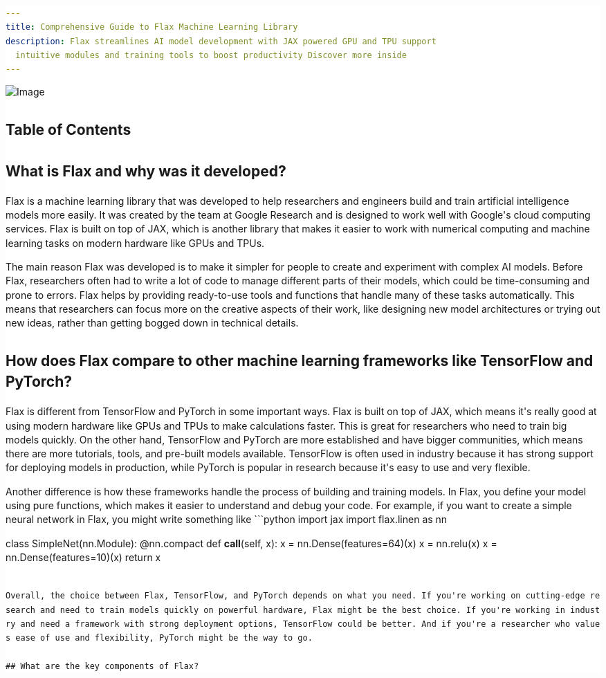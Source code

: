 ```yaml
---
title: Comprehensive Guide to Flax Machine Learning Library
description: Flax streamlines AI model development with JAX powered GPU and TPU support
  intuitive modules and training tools to boost productivity Discover more inside
---
```


![Image](images/1.png)

## Table of Contents

## What is Flax and why was it developed?

Flax is a machine learning library that was developed to help researchers and engineers build and train artificial intelligence models more easily. It was created by the team at Google Research and is designed to work well with Google's cloud computing services. Flax is built on top of JAX, which is another library that makes it easier to work with numerical computing and machine learning tasks on modern hardware like GPUs and TPUs.

The main reason Flax was developed is to make it simpler for people to create and experiment with complex AI models. Before Flax, researchers often had to write a lot of code to manage different parts of their models, which could be time-consuming and prone to errors. Flax helps by providing ready-to-use tools and functions that handle many of these tasks automatically. This means that researchers can focus more on the creative aspects of their work, like designing new model architectures or trying out new ideas, rather than getting bogged down in technical details.

## How does Flax compare to other machine learning frameworks like TensorFlow and PyTorch?

Flax is different from TensorFlow and PyTorch in some important ways. Flax is built on top of JAX, which means it's really good at using modern hardware like GPUs and TPUs to make calculations faster. This is great for researchers who need to train big models quickly. On the other hand, TensorFlow and PyTorch are more established and have bigger communities, which means there are more tutorials, tools, and pre-built models available. TensorFlow is often used in industry because it has strong support for deploying models in production, while PyTorch is popular in research because it's easy to use and very flexible.

Another difference is how these frameworks handle the process of building and training models. In Flax, you define your model using pure functions, which makes it easier to understand and debug your code. For example, if you want to create a simple neural network in Flax, you might write something like ```python
import jax
import flax.linen as nn

class SimpleNet(nn.Module):
    @nn.compact
    def __call__(self, x):
        x = nn.Dense(features=64)(x)
        x = nn.relu(x)
        x = nn.Dense(features=10)(x)
        return x
```. In contrast, TensorFlow and PyTorch use dynamic computation graphs, which can be more intuitive for beginners but can also be harder to optimize for performance. TensorFlow and PyTorch also have more built-in features for things like automatic differentiation and model optimization, which can be helpful but might also make the code more complex.

Overall, the choice between Flax, TensorFlow, and PyTorch depends on what you need. If you're working on cutting-edge research and need to train models quickly on powerful hardware, Flax might be the best choice. If you're working in industry and need a framework with strong deployment options, TensorFlow could be better. And if you're a researcher who values ease of use and flexibility, PyTorch might be the way to go.

## What are the key components of Flax?

```